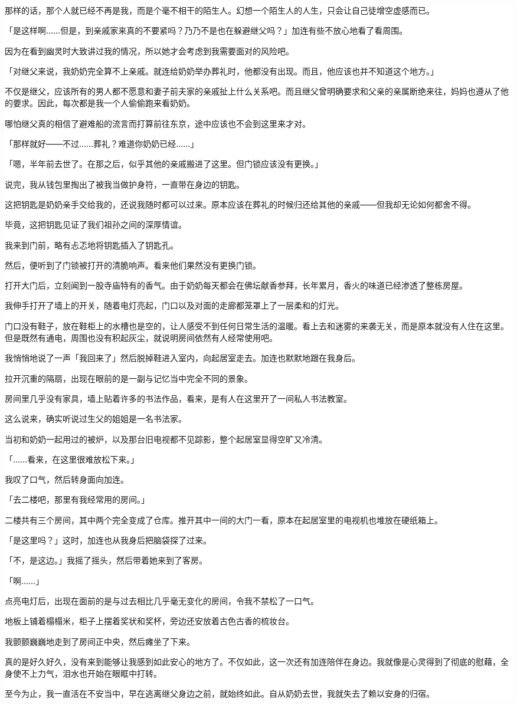 那样的话，那个人就已经不再是我，而是个毫不相干的陌生人。幻想一个陌生人的人生，只会让自己徒增空虚感而已。

「是这样啊……但是，到亲戚家来真的不要紧吗？乃乃不是也在躲避继父吗？」加连有些不放心地看了看周围。　

因为在看到幽灵时大致讲过我的情况，所以她才会考虑到我需要面对的风险吧。

「对继父来说，我奶奶完全算不上亲戚。就连给奶奶举办葬礼时，他都没有出现。而且，他应该也并不知道这个地方。」

不仅是继父，应该所有的男人都不愿意和妻子前夫家的亲戚扯上什么关系吧。而且继父曾明确要求和父亲的亲属断绝来往，妈妈也遵从了他的要求。因此，每次都是我一个人偷偷跑来看奶奶。

哪怕继父真的相信了避难船的流言而打算前往东京，途中应该也不会到这里来才对。

「那样就好——不过……葬礼？难道你奶奶已经……」

「嗯，半年前去世了。在那之后，似乎其他的亲戚搬进了这里。但门锁应该没有更换。」

说完，我从钱包里掏出了被我当做护身符，一直带在身边的钥匙。

这把钥匙是奶奶亲手交给我的，还说我随时都可以过来。原本应该在葬礼的时候归还给其他的亲戚——但我却无论如何都舍不得。

毕竟，这把钥匙见证了我们祖孙之间的深厚情谊。

我来到门前，略有忐忑地将钥匙插入了钥匙孔。

然后，便听到了门锁被打开的清脆响声。看来他们果然没有更换门锁。

打开大门后，立刻闻到一股寺庙特有的香气。由于奶奶每天都会在佛坛献香参拜，长年累月，香火的味道已经渗透了整栋房屋。

我伸手打开了墙上的开关，随着电灯亮起，门口以及对面的走廊都笼罩上了一层柔和的灯光。

门口没有鞋子，放在鞋柜上的水槽也是空的，让人感受不到任何日常生活的温暖。看上去和迷雾的来袭无关，而是原本就没有人住在这里。但是既然有通电，周围也没有积起灰尘，就说明房间依然有人经常使用吧。

我悄悄地说了一声「我回来了」然后脱掉鞋进入室内，向起居室走去。加连也默默地跟在我身后。

拉开沉重的隔扇，出现在眼前的是一副与记忆当中完全不同的景象。

房间里几乎没有家具，墙上贴着许多的书法作品，看来，是有人在这里开了一间私人书法教室。

这么说来，确实听说过生父的姐姐是一名书法家。

当初和奶奶一起用过的被炉，以及那台旧电视都不见踪影，整个起居室显得空旷又冷清。

「……看来，在这里很难放松下来。」

我叹了口气，然后转身面向加连。

「去二楼吧，那里有我经常用的房间。」

二楼共有三个房间，其中两个完全变成了仓库。推开其中一间的大门一看，原本在起居室里的电视机也堆放在硬纸箱上。

「是这里吗？」这时，加连也从我身后把脑袋探了过来。

「不，是这边。」我摇了摇头，然后带着她来到了客房。

「啊……」

点亮电灯后，出现在面前的是与过去相比几乎毫无变化的房间，令我不禁松了一口气。

地板上铺着榻榻米，柜子上摆着奖状和奖杯，旁边还安放着古色古香的梳妆台。

我颤颤巍巍地走到了房间正中央，然后瘫坐了下来。

真的是好久好久，没有来到能够让我感到如此安心的地方了。不仅如此，这一次还有加连陪伴在身边。我就像是心灵得到了彻底的慰藉，全身使不上力气，泪水也开始在眼眶中打转。

至今为止，我一直活在不安当中，早在逃离继父身边之前，就始终如此。自从奶奶去世，我就失去了赖以安身的归宿。
